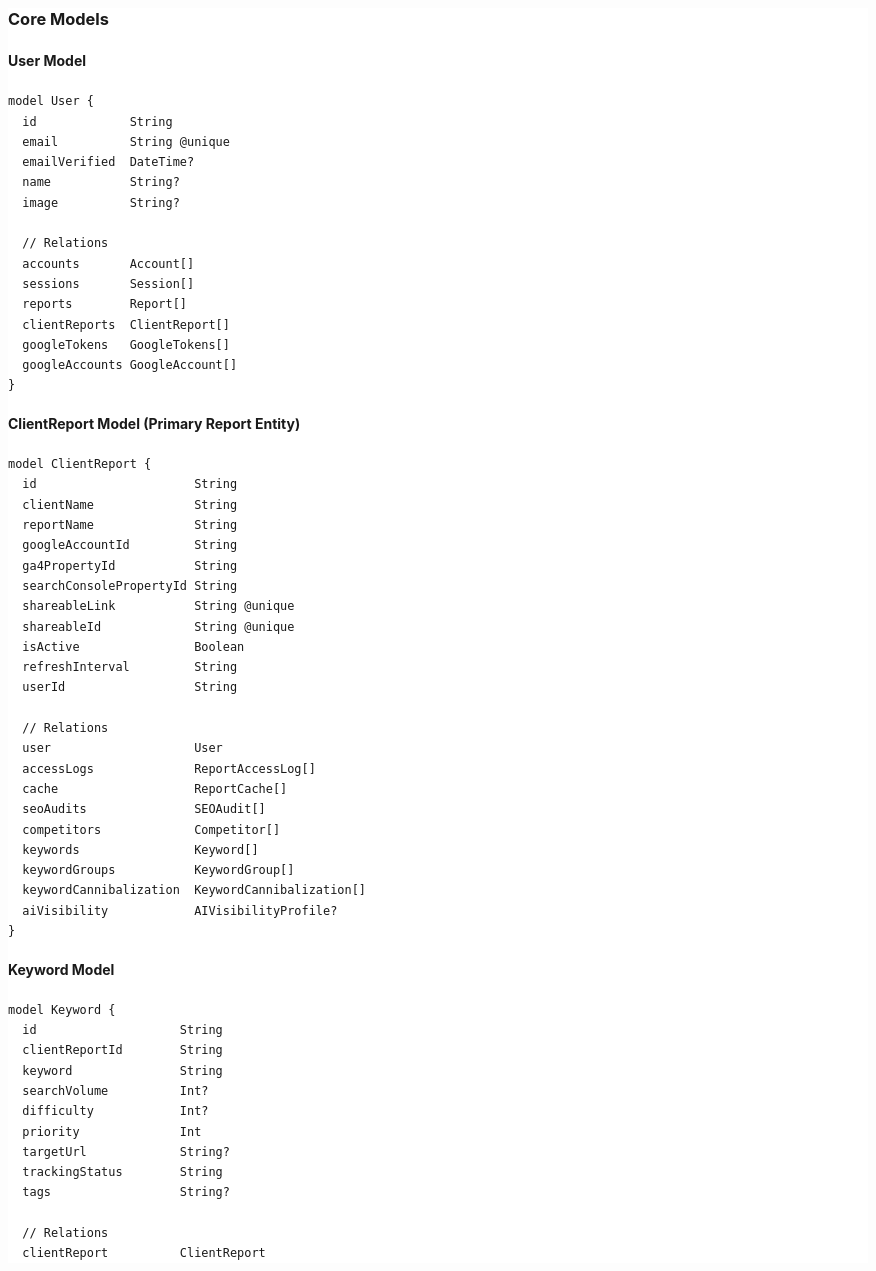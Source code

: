 ### Core Models

#### User Model
```prisma
model User {
  id             String
  email          String @unique
  emailVerified  DateTime?
  name           String?
  image          String?

  // Relations
  accounts       Account[]
  sessions       Session[]
  reports        Report[]
  clientReports  ClientReport[]
  googleTokens   GoogleTokens[]
  googleAccounts GoogleAccount[]
}
```

#### ClientReport Model (Primary Report Entity)
```prisma
model ClientReport {
  id                      String
  clientName              String
  reportName              String
  googleAccountId         String
  ga4PropertyId           String
  searchConsolePropertyId String
  shareableLink           String @unique
  shareableId             String @unique
  isActive                Boolean
  refreshInterval         String
  userId                  String

  // Relations
  user                    User
  accessLogs              ReportAccessLog[]
  cache                   ReportCache[]
  seoAudits               SEOAudit[]
  competitors             Competitor[]
  keywords                Keyword[]
  keywordGroups           KeywordGroup[]
  keywordCannibalization  KeywordCannibalization[]
  aiVisibility            AIVisibilityProfile?
}
```

#### Keyword Model
```prisma
model Keyword {
  id                    String
  clientReportId        String
  keyword               String
  searchVolume          Int?
  difficulty            Int?
  priority              Int
  targetUrl             String?
  trackingStatus        String
  tags                  String?

  // Relations
  clientReport          ClientReport
```